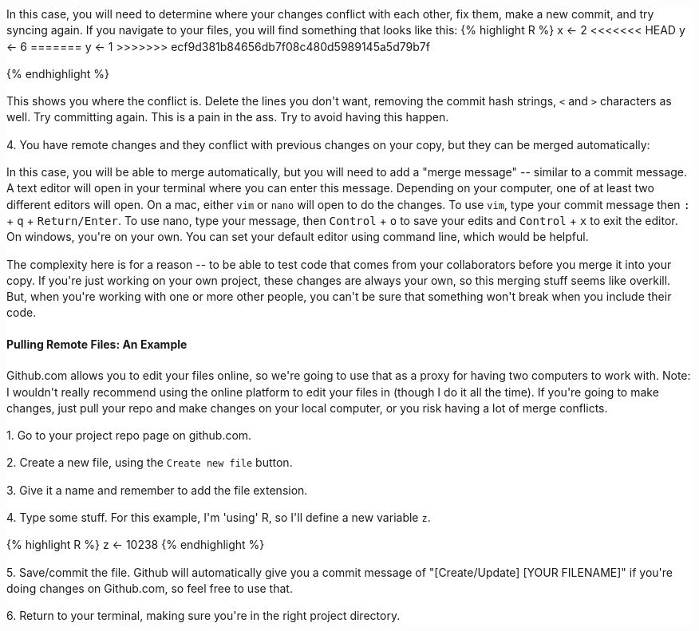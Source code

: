  In this case, you will need to determine where your changes conflict with each other, fix them, make a new commit, and try syncing again.  If you navigate to your files, you will find something that looks like this:
  {% highlight R %}
    x <- 2
    <<<<<<< HEAD
    y <- 6
    =======
    y <- 1
    >>>>>>> ecf9d381b84656db7f08c480d5989145a5d79b7f

  {% endhighlight %}

  This shows you where the conflict is.  Delete the lines you don't want, removing the commit hash strings, ```<``` and ```>``` characters as well.  Try committing again. This is a pain in the ass.  Try to avoid having this happen.


  4\.  You have remote changes and they conflict with previous changes on your copy, but they can be merged automatically:

  In this case, you will be able to merge automatically, but you will need to add a "merge message" -- similar to a commit message.  A text editor will open in your terminal where you can enter this message.  Depending on your computer, one of at least two different editors will open.  On a mac, either ```vim``` or ```nano``` will open to do the changes. To use ```vim```, type your commit message then <kbd>:</kbd> + <kbd>q</kbd> + <kbd>Return/Enter</kbd>.  To use nano, type your message, then <kbd>Control</kbd> + <kbd>o</kbd> to save your edits and <kbd>Control</kbd> + <kbd>x</kbd> to exit the editor. On windows, you're on your own. You can set your default editor using command line, which would be helpful.

  The complexity here is for a reason -- to be able to test code that comes from your collaborators before you merge it into your copy.  If you're just working on your own project, these changes are always your own, so this merging stuff seems like overkill. But, when you're working with one or more other people, you can't be sure that something won't break when you include their code.

#### Pulling Remote Files: An Example
  Github.com allows you to edit your files online, so we're going to use that as a proxy for having two computers to work with. Note: I wouldn't really recommend using the online platform to edit your files in (though I do it all the time).  If you're going to make changes, just pull your repo and make changes on your local computer, or you risk having a lot of merge conflicts.

  1\.  Go to your project repo page on github.com.

  2\.  Create a new file, using the ```Create new file``` button.

  3\.  Give it a name and remember to add the file extension.

  4\.  Type some stuff.  For this example, I'm 'using' R, so I'll define a new variable ```z```.

  {% highlight R %}
  z <- 10238
  {% endhighlight %}

  5\.  Save/commit the file. Github will automatically give you a commit message of "[Create/Update] [YOUR FILENAME]" if you're doing changes on Github.com, so feel free to use that.

  6\.  Return to your terminal, making sure you're in the right project directory.
